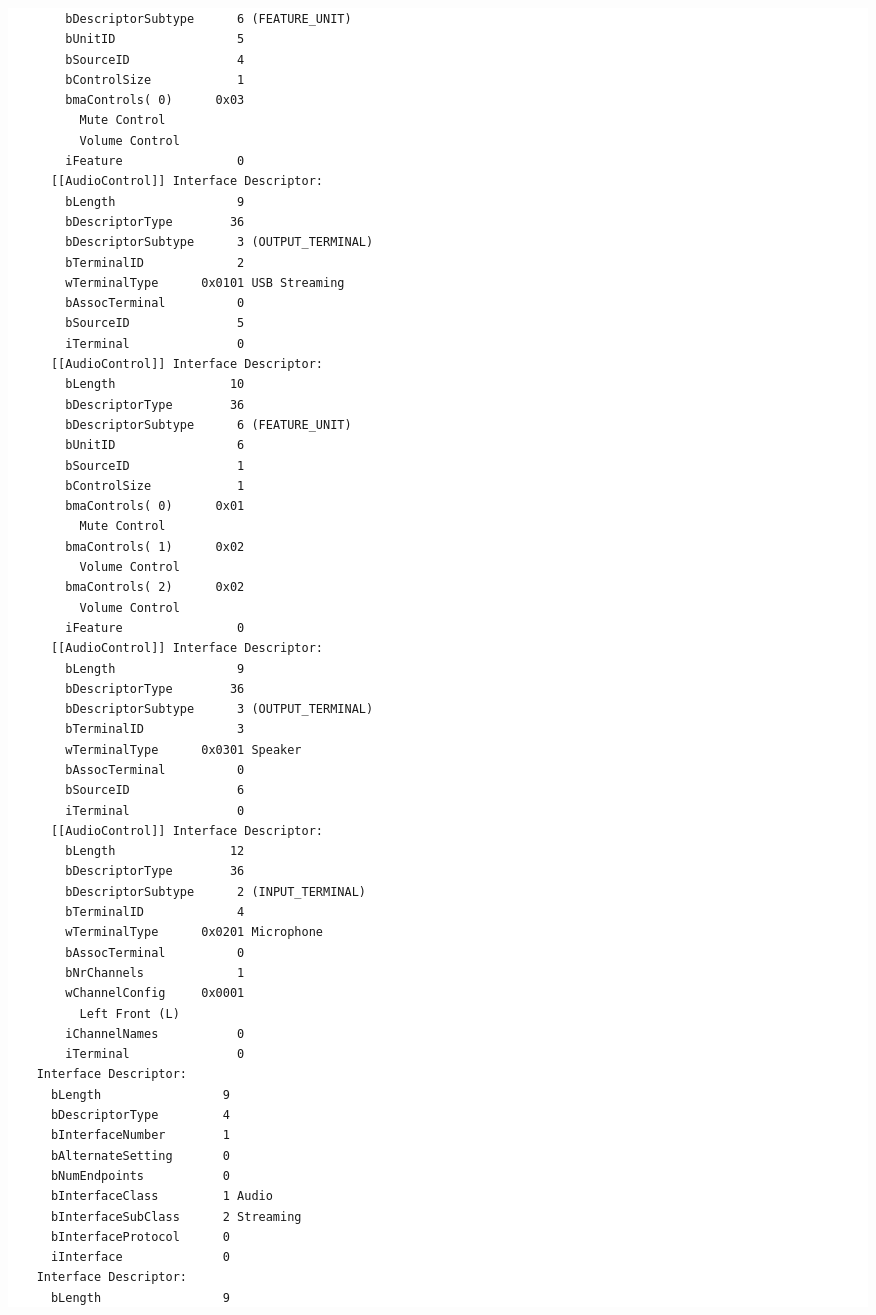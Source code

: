             bDescriptorSubtype      6 (FEATURE_UNIT)
            bUnitID                 5
            bSourceID               4
            bControlSize            1
            bmaControls( 0)      0x03
              Mute Control
              Volume Control
            iFeature                0 
          [[AudioControl]] Interface Descriptor:
            bLength                 9
            bDescriptorType        36
            bDescriptorSubtype      3 (OUTPUT_TERMINAL)
            bTerminalID             2
            wTerminalType      0x0101 USB Streaming
            bAssocTerminal          0
            bSourceID               5
            iTerminal               0 
          [[AudioControl]] Interface Descriptor:
            bLength                10
            bDescriptorType        36
            bDescriptorSubtype      6 (FEATURE_UNIT)
            bUnitID                 6
            bSourceID               1
            bControlSize            1
            bmaControls( 0)      0x01
              Mute Control
            bmaControls( 1)      0x02
              Volume Control
            bmaControls( 2)      0x02
              Volume Control
            iFeature                0 
          [[AudioControl]] Interface Descriptor:
            bLength                 9
            bDescriptorType        36
            bDescriptorSubtype      3 (OUTPUT_TERMINAL)
            bTerminalID             3
            wTerminalType      0x0301 Speaker
            bAssocTerminal          0
            bSourceID               6
            iTerminal               0 
          [[AudioControl]] Interface Descriptor:
            bLength                12
            bDescriptorType        36
            bDescriptorSubtype      2 (INPUT_TERMINAL)
            bTerminalID             4
            wTerminalType      0x0201 Microphone
            bAssocTerminal          0
            bNrChannels             1
            wChannelConfig     0x0001
              Left Front (L)
            iChannelNames           0 
            iTerminal               0 
        Interface Descriptor:
          bLength                 9
          bDescriptorType         4
          bInterfaceNumber        1
          bAlternateSetting       0
          bNumEndpoints           0
          bInterfaceClass         1 Audio
          bInterfaceSubClass      2 Streaming
          bInterfaceProtocol      0 
          iInterface              0 
        Interface Descriptor:
          bLength                 9